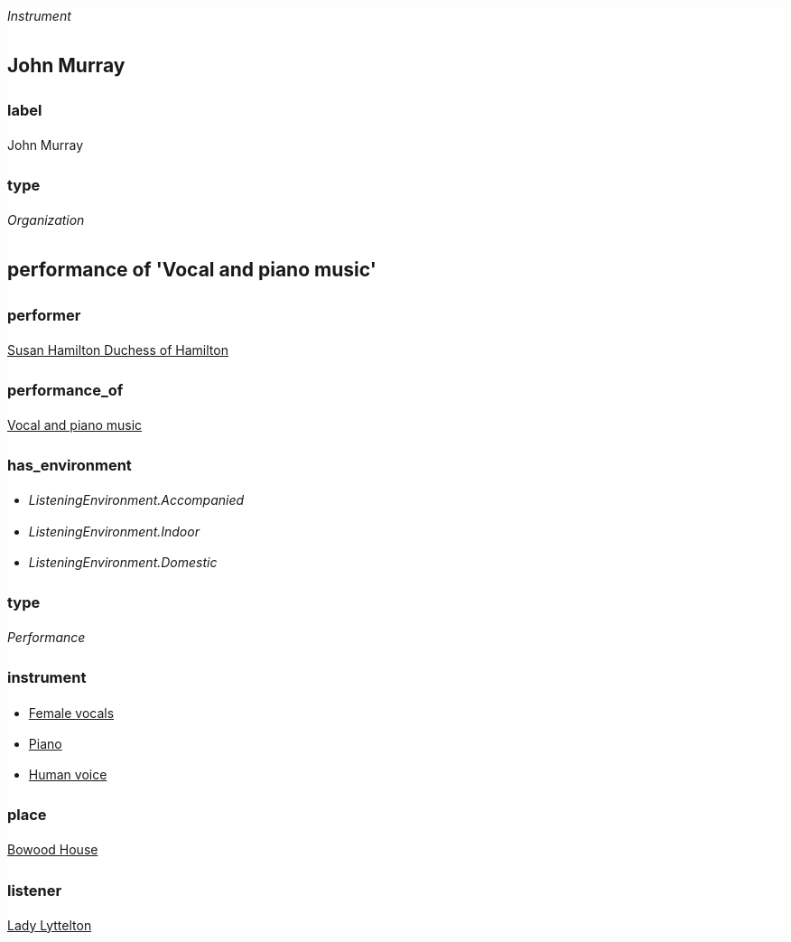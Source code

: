 
*Instrument*

## John Murray

### label


John Murray

### type


*Organization*

## performance of 'Vocal and piano music'

### performer


[Susan Hamilton Duchess of Hamilton](#Susan-Hamilton-Duchess-of-Hamilton)

### performance_of


[Vocal and piano music](#Vocal-and-piano-music)

### has_environment

 - *ListeningEnvironment.Accompanied*

 - *ListeningEnvironment.Indoor*

 - *ListeningEnvironment.Domestic*

### type


*Performance*

### instrument

 - [Female vocals](#Female-vocals)

 - [Piano](#Piano)

 - [Human voice](#Human-voice)

### place


[Bowood House](#Bowood-House)

### listener


[Lady Lyttelton](#Lady-Lyttelton)
